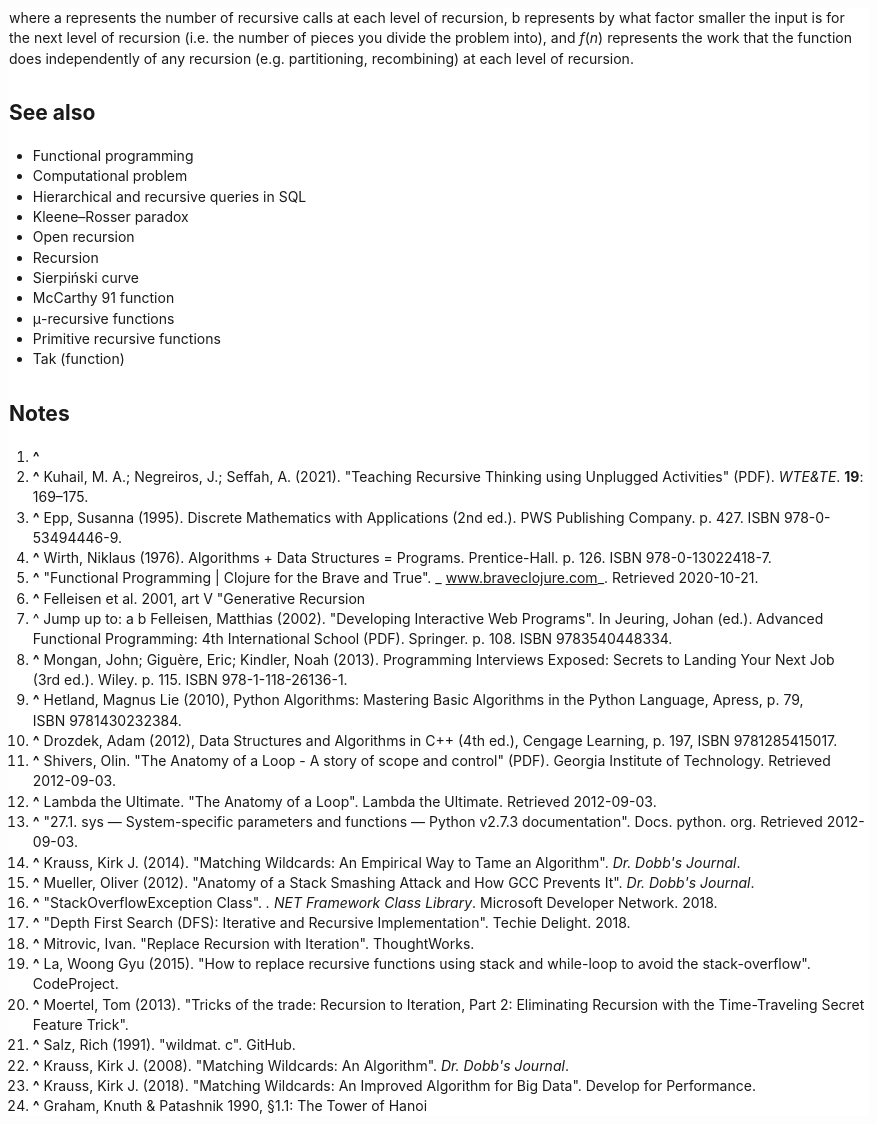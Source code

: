 where a represents the number of recursive calls at each level of recursion, b represents by what factor smaller the input is for the next level of recursion (i.e. the number of pieces you divide the problem into), and _f_(_n_) represents the work that the function does independently of any recursion (e.g. partitioning, recombining) at each level of recursion.

See also
--------

*   Functional programming
*   Computational problem
*   Hierarchical and recursive queries in SQL
*   Kleene–Rosser paradox
*   Open recursion
*   Recursion
*   Sierpiński curve
*   McCarthy 91 function
*   μ-recursive functions
*   Primitive recursive functions
*   Tak (function)

Notes
-----

1.  **^**
2.  **^** Kuhail, M. A.; Negreiros, J.; Seffah, A. (2021). "Teaching Recursive Thinking using Unplugged Activities" (PDF). _WTE&TE_. **19**: 169–175.
3.  **^** Epp, Susanna (1995). Discrete Mathematics with Applications (2nd ed.). PWS Publishing Company. p. 427. ISBN 978-0-53494446-9.
4.  **^** Wirth, Niklaus (1976). Algorithms + Data Structures = Programs. Prentice-Hall. p. 126. ISBN 978-0-13022418-7.
5.  **^** "Functional Programming | Clojure for the Brave and True". _ www.braveclojure.com_. Retrieved 2020-10-21.
6.  **^** Felleisen et al. 2001, art V "Generative Recursion
7.  ^ Jump up to: a b Felleisen, Matthias (2002). "Developing Interactive Web Programs". In Jeuring, Johan (ed.). Advanced Functional Programming: 4th International School (PDF). Springer. p. 108. ISBN 9783540448334.
8.  **^** Mongan, John; Giguère, Eric; Kindler, Noah (2013). Programming Interviews Exposed: Secrets to Landing Your Next Job (3rd ed.). Wiley. p. 115. ISBN 978-1-118-26136-1.
9.  **^** Hetland, Magnus Lie (2010), Python Algorithms: Mastering Basic Algorithms in the Python Language, Apress, p. 79, ISBN 9781430232384.
10.  **^** Drozdek, Adam (2012), Data Structures and Algorithms in C++ (4th ed.), Cengage Learning, p. 197, ISBN 9781285415017.
11.  **^** Shivers, Olin. "The Anatomy of a Loop - A story of scope and control" (PDF). Georgia Institute of Technology. Retrieved 2012-09-03.
12.  **^** Lambda the Ultimate. "The Anatomy of a Loop". Lambda the Ultimate. Retrieved 2012-09-03.
13.  **^** "27.1. sys — System-specific parameters and functions — Python v2.7.3 documentation". Docs. python. org. Retrieved 2012-09-03.
14.  **^** Krauss, Kirk J. (2014). "Matching Wildcards: An Empirical Way to Tame an Algorithm". _Dr. Dobb's Journal_.
15.  **^** Mueller, Oliver (2012). "Anatomy of a Stack Smashing Attack and How GCC Prevents It". _Dr. Dobb's Journal_.
16.  **^** "StackOverflowException Class". _. NET Framework Class Library_. Microsoft Developer Network. 2018.
17.  **^** "Depth First Search (DFS): Iterative and Recursive Implementation". Techie Delight. 2018.
18.  **^** Mitrovic, Ivan. "Replace Recursion with Iteration". ThoughtWorks.
19.  **^** La, Woong Gyu (2015). "How to replace recursive functions using stack and while-loop to avoid the stack-overflow". CodeProject.
20.  **^** Moertel, Tom (2013). "Tricks of the trade: Recursion to Iteration, Part 2: Eliminating Recursion with the Time-Traveling Secret Feature Trick".
21.  **^** Salz, Rich (1991). "wildmat. c". GitHub.
22.  **^** Krauss, Kirk J. (2008). "Matching Wildcards: An Algorithm". _Dr. Dobb's Journal_.
23.  **^** Krauss, Kirk J. (2018). "Matching Wildcards: An Improved Algorithm for Big Data". Develop for Performance.
24.  **^** Graham, Knuth & Patashnik 1990, §1.1: The Tower of Hanoi